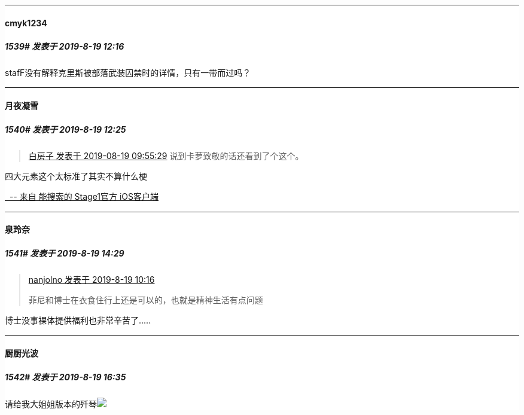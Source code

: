 





*****

####  cmyk1234  
##### 1539#       发表于 2019-8-19 12:16




stafF没有解释克里斯被部落武装囚禁时的详情，只有一带而过吗？







*****

####  月夜凝雪  
##### 1540#       发表于 2019-8-19 12:25



<blockquote><a href="httphttps://bbs.saraba1st.com/2b/forum.php?mod=redirect&amp;goto=findpost&amp;pid=44961302&amp;ptid=1837674" target="_blank">白房子 发表于 2019-08-19 09:55:29</a>
说到卡萝致敬的话还看到了个这个。</blockquote>四大元素这个太标准了其实不算什么梗

[  -- 来自 能搜索的 Stage1官方 iOS客户端](https://itunes.apple.com/fi/app/saraba1st/id1221237470?mt=8)







*****

####  泉玲奈  
##### 1541#       发表于 2019-8-19 14:29



<blockquote><a href="httphttps://bbs.saraba1st.com/2b/forum.php?mod=redirect&amp;goto=findpost&amp;pid=44961623&amp;ptid=1837674" target="_blank">nanjolno 发表于 2019-8-19 10:16</a>

菲尼和博士在衣食住行上还是可以的，也就是精神生活有点问题</blockquote>
博士没事裸体提供福利也非常辛苦了.....







*****

####  厨厨光波  
##### 1542#       发表于 2019-8-19 16:35




请给我大姐姐版本的歼琴<img src="https://static.saraba1st.com/image/smiley/face2017/080.png" referrerpolicy="no-referrer">
